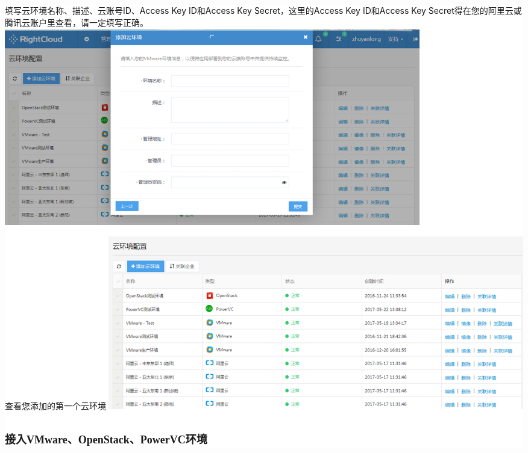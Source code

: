 填写云环境名称、描述、云账号ID、Access Key ID和Access Key Secret，这里的Access Key ID和Access Key Secret得在您的阿里云或腾讯云账户里查看，请一定填写正确。
<img src="Pictures/cloudEnviromentInfo.png" width="80%" height="45%"></img>


查看您添加的第一个云环境
<img src="Pictures/cloudEnviromentList.png" width="80%" height="41%"></img>

## <font face="微软雅黑" size="4">接入VMware、OpenStack、PowerVC环境</font> ##

<font face="微软雅黑" size="2">
